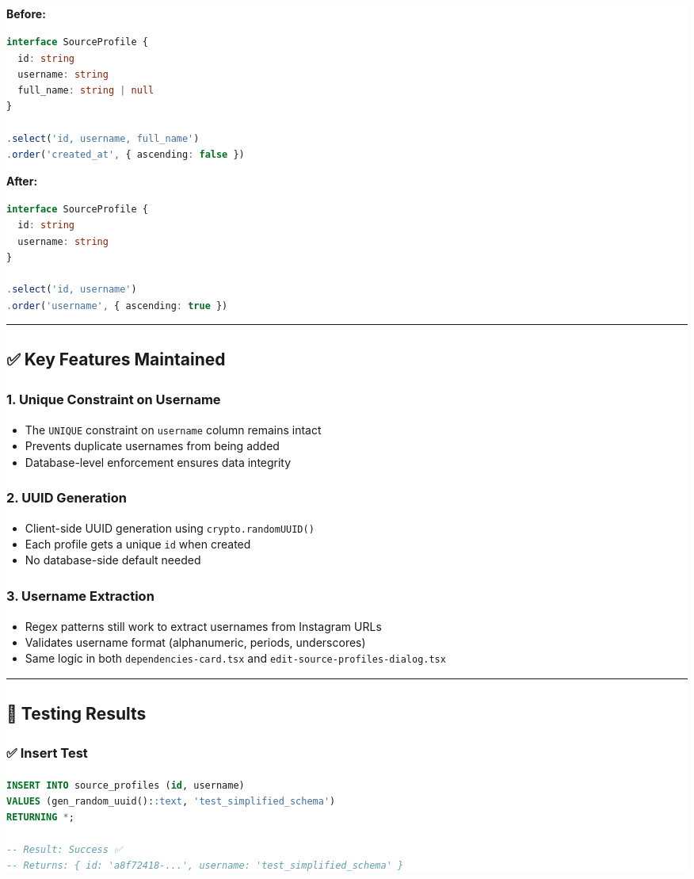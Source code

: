 **Before:**
```typescript
interface SourceProfile {
  id: string
  username: string
  full_name: string | null
}

.select('id, username, full_name')
.order('created_at', { ascending: false })
```

**After:**
```typescript
interface SourceProfile {
  id: string
  username: string
}

.select('id, username')
.order('username', { ascending: true })
```

---

## ✅ Key Features Maintained

### 1. **Unique Constraint on Username**
- The `UNIQUE` constraint on `username` column remains intact
- Prevents duplicate usernames from being added
- Database-level enforcement ensures data integrity

### 2. **UUID Generation**
- Client-side UUID generation using `crypto.randomUUID()`
- Each profile gets a unique `id` when created
- No database-side default needed

### 3. **Username Extraction**
- Regex patterns still work to extract usernames from Instagram URLs
- Validates username format (alphanumeric, periods, underscores)
- Same logic in both `dependencies-card.tsx` and `edit-source-profiles-dialog.tsx`

---

## 🧪 Testing Results

### ✅ Insert Test
```sql
INSERT INTO source_profiles (id, username)
VALUES (gen_random_uuid()::text, 'test_simplified_schema')
RETURNING *;

-- Result: Success ✅
-- Returns: { id: 'a8f72418-...', username: 'test_simplified_schema' }
```
